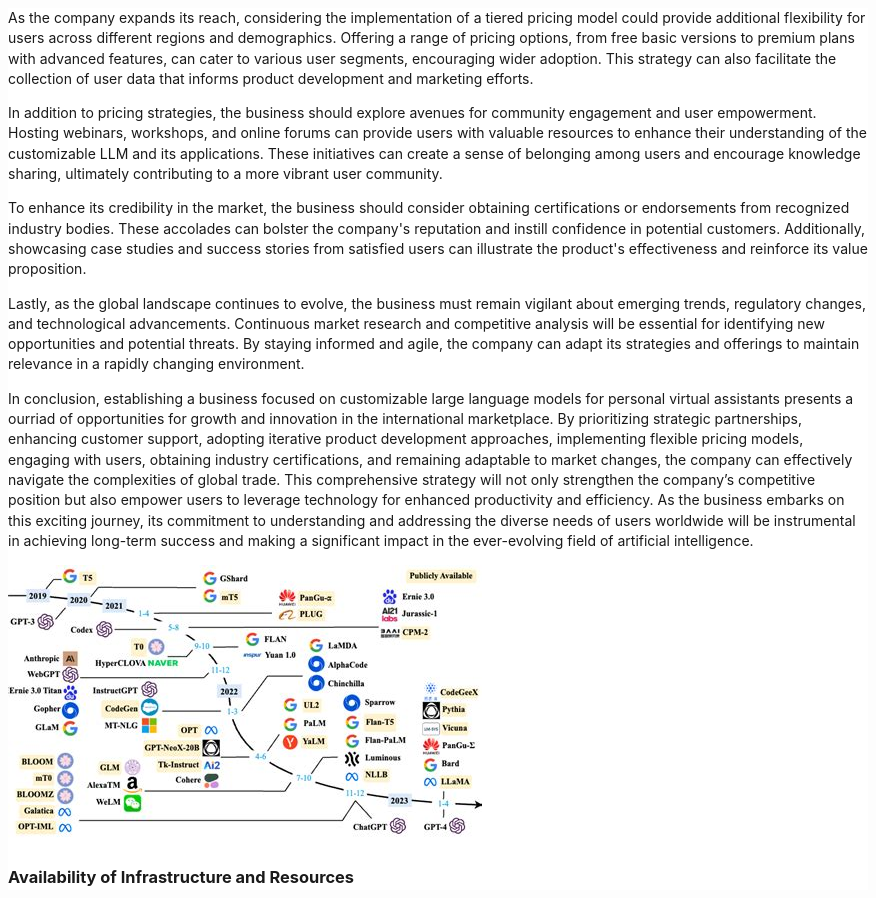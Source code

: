As the company expands its reach, considering the implementation of a tiered pricing model could provide additional flexibility for users across different regions and demographics. Offering a range of pricing options, from free basic versions to premium plans with advanced features, can cater to various user segments, encouraging wider adoption. This strategy can also facilitate the collection of user data that informs product development and marketing efforts.

In addition to pricing strategies, the business should explore avenues for community engagement and user empowerment. Hosting webinars, workshops, and online forums can provide users with valuable resources to enhance their understanding of the customizable LLM and its applications. These initiatives can create a sense of belonging among users and encourage knowledge sharing, ultimately contributing to a more vibrant user community.

To enhance its credibility in the market, the business should consider obtaining certifications or endorsements from recognized industry bodies. These accolades can bolster the company's reputation and instill confidence in potential customers. Additionally, showcasing case studies and success stories from satisfied users can illustrate the product's effectiveness and reinforce its value proposition.

Lastly, as the global landscape continues to evolve, the business must remain vigilant about emerging trends, regulatory changes, and technological advancements. Continuous market research and competitive analysis will be essential for identifying new opportunities and potential threats. By staying informed and agile, the company can adapt its strategies and offerings to maintain relevance in a rapidly changing environment.

In conclusion, establishing a business focused on customizable large language models for personal virtual assistants presents a ourriad of opportunities for growth and innovation in the international marketplace. By prioritizing strategic partnerships, enhancing customer support, adopting iterative product development approaches, implementing flexible pricing models, engaging with users, obtaining industry certifications, and remaining adaptable to market changes, the company can effectively navigate the complexities of global trade. This comprehensive strategy will not only strengthen the company’s competitive position but also empower users to leverage technology for enhanced productivity and efficiency. As the business embarks on this exciting journey, its commitment to understanding and addressing the diverse needs of users worldwide will be instrumental in achieving long-term success and making a significant impact in the ever-evolving field of artificial intelligence.

![image.png](CVA%2011a7927502b680a59311ecab40446b2c/image%204.png)

### **Availability of Infrastructure and Resources**
